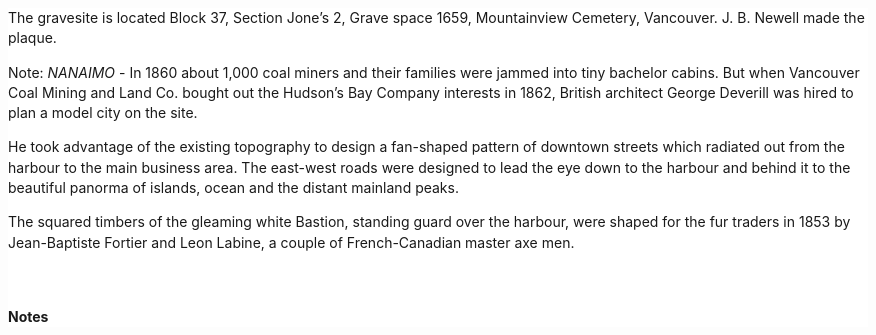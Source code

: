 The gravesite is located Block 37, Section Jone’s 2, Grave space 1659, Mountainview Cemetery, Vancouver. J. B. Newell made the plaque.

Note: *NANAIMO* - In 1860 about 1,000 coal miners and their families were jammed into tiny bachelor cabins. But when Vancouver Coal Mining and Land Co. bought out the Hudson’s Bay Company interests in 1862, British architect George Deverill was hired to plan a model city on the site.

He took advantage of the existing topography to design a fan-shaped pattern of downtown streets which radiated out from the harbour to the main business area. The east-west roads were designed to lead the eye down to the harbour and behind it to the beautiful panorma of islands, ocean and the distant mainland peaks.

The squared timbers of the gleaming white Bastion, standing guard over the harbour, were shaped for the fur traders in 1853 by Jean-Baptiste Fortier and Leon Labine, a couple of French-Canadian master axe men.


<br>

#### Notes

[^1]: Page 57 Chapter 4 - Opening Up The Land Of Opportunity - *Canada 1896 - 1921: A Nation Transformed*, Robert Craig Brown and Ramsay Cook
